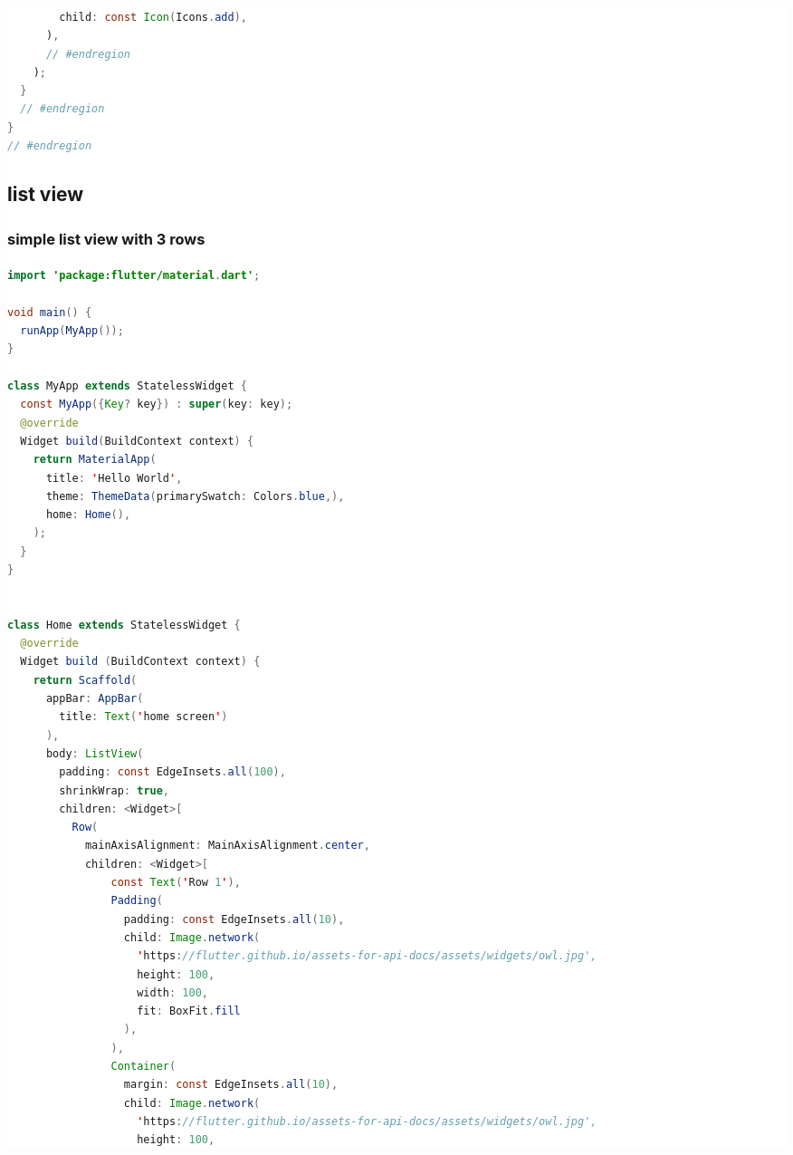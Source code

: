 ```java
        child: const Icon(Icons.add),
      ),
      // #endregion
    );
  }
  // #endregion
}
// #endregion
```

## list view

### simple list view with 3 rows

```java
import 'package:flutter/material.dart';

void main() {
  runApp(MyApp());
}

class MyApp extends StatelessWidget {
  const MyApp({Key? key}) : super(key: key);
  @override
  Widget build(BuildContext context) {
    return MaterialApp(
      title: 'Hello World',
      theme: ThemeData(primarySwatch: Colors.blue,),
      home: Home(),
    );
  }
}


class Home extends StatelessWidget {
  @override 
  Widget build (BuildContext context) {
    return Scaffold(
      appBar: AppBar(
        title: Text('home screen')
      ),
      body: ListView(
        padding: const EdgeInsets.all(100),
        shrinkWrap: true,
        children: <Widget>[
          Row(
            mainAxisAlignment: MainAxisAlignment.center,
            children: <Widget>[
                const Text('Row 1'),
                Padding(
                  padding: const EdgeInsets.all(10),
                  child: Image.network(
                    'https://flutter.github.io/assets-for-api-docs/assets/widgets/owl.jpg',
                    height: 100, 
                    width: 100, 
                    fit: BoxFit.fill
                  ),
                ),
                Container(
                  margin: const EdgeInsets.all(10),
                  child: Image.network(
                    'https://flutter.github.io/assets-for-api-docs/assets/widgets/owl.jpg',
                    height: 100, 
```